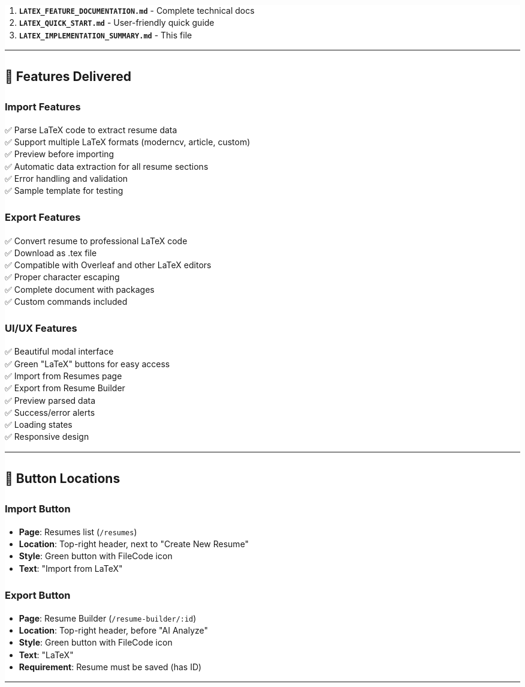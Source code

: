 1. **`LATEX_FEATURE_DOCUMENTATION.md`** - Complete technical docs
2. **`LATEX_QUICK_START.md`** - User-friendly quick guide
3. **`LATEX_IMPLEMENTATION_SUMMARY.md`** - This file

---

## 🚀 Features Delivered

### Import Features
✅ Parse LaTeX code to extract resume data  
✅ Support multiple LaTeX formats (moderncv, article, custom)  
✅ Preview before importing  
✅ Automatic data extraction for all resume sections  
✅ Error handling and validation  
✅ Sample template for testing  

### Export Features
✅ Convert resume to professional LaTeX code  
✅ Download as .tex file  
✅ Compatible with Overleaf and other LaTeX editors  
✅ Proper character escaping  
✅ Complete document with packages  
✅ Custom commands included  

### UI/UX Features
✅ Beautiful modal interface  
✅ Green "LaTeX" buttons for easy access  
✅ Import from Resumes page  
✅ Export from Resume Builder  
✅ Preview parsed data  
✅ Success/error alerts  
✅ Loading states  
✅ Responsive design  

---

## 📍 Button Locations

### Import Button
- **Page**: Resumes list (`/resumes`)
- **Location**: Top-right header, next to "Create New Resume"
- **Style**: Green button with FileCode icon
- **Text**: "Import from LaTeX"

### Export Button
- **Page**: Resume Builder (`/resume-builder/:id`)
- **Location**: Top-right header, before "AI Analyze"
- **Style**: Green button with FileCode icon
- **Text**: "LaTeX"
- **Requirement**: Resume must be saved (has ID)

---